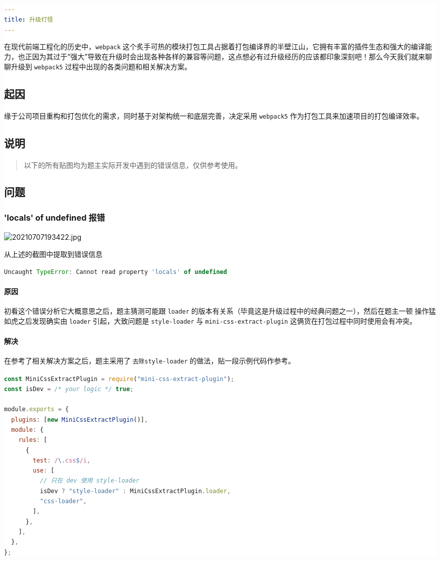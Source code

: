 ```yaml
---
title: 升级打怪
---
```


在现代前端工程化的历史中，`webpack` 这个炙手可热的模块打包工具占据着打包编译界的半壁江山，它拥有丰富的插件生态和强大的编译能力，也正因为其过于“强大”导致在升级时会出现各种各样的兼容等问题，这点想必有过升级经历的应该都印象深刻吧！那么今天我们就来聊聊升级到 `webpack5` 过程中出现的各类问题和相关解决方案。

## 起因

缘于公司项目重构和打包优化的需求，同时基于对架构统一和底层完善，决定采用 `webpack5` 作为打包工具来加速项目的打包编译效率。

## 说明

> 以下的所有贴图均为题主实际开发中遇到的错误信息，仅供参考使用。

## 问题

### 'locals' of undefined 报错

![20210707193422.jpg](https://p9-juejin.byteimg.com/tos-cn-i-k3u1fbpfcp/7d866ad90d5a466e92970cf7c10c7f03~tplv-k3u1fbpfcp-watermark.image)

从上述的截图中提取到错误信息

```js
Uncaught TypeError: Cannot read property 'locals' of undefined
```

#### 原因

初看这个错误分析它大概意思之后，题主猜测可能跟 `loader` 的版本有关系（毕竟这是升级过程中的经典问题之一），然后在题主一顿 操作猛如虎之后发现确实由 `loader` 引起，大致问题是 `style-loader` 与 `mini-css-extract-plugin` 这俩货在打包过程中同时使用会有冲突。

#### 解决

在参考了相关解决方案之后，题主采用了 `去除style-loader` 的做法，贴一段示例代码作参考。

```js
const MiniCssExtractPlugin = require("mini-css-extract-plugin");
const isDev = /* your logic */ true;

module.exports = {
  plugins: [new MiniCssExtractPlugin()],
  module: {
    rules: [
      {
        test: /\.css$/i,
        use: [
          // 只在 dev 使用 style-loader
          isDev ? "style-loader" : MiniCssExtractPlugin.loader,
          "css-loader",
        ],
      },
    ],
  },
};
```
